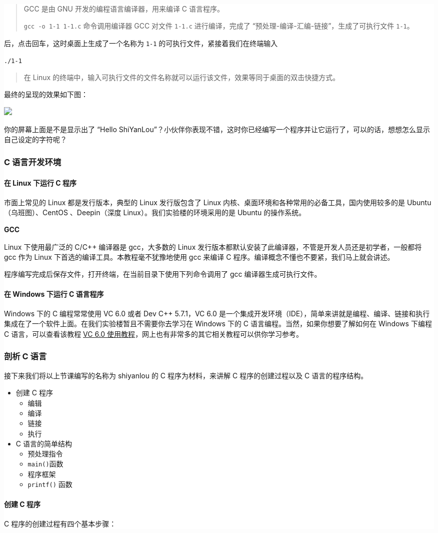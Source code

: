 > GCC 是由 GNU 开发的编程语言编译器，用来编译 C 语言程序。
>
> `gcc -o 1-1 1-1.c` 命令调用编译器 GCC 对文件 `1-1.c` 进行编译，完成了 “预处理-编译-汇编-链接”，生成了可执行文件 `1-1`。

后，点击回车，这时桌面上生成了一个名称为 `1-1` 的可执行文件，紧接着我们在终端输入

```bash
./1-1
```

> 在 Linux 的终端中，输入可执行文件的文件名称就可以运行该文件，效果等同于桌面的双击快捷方式。

最终的呈现的效果如下图：

![](https://doc.shiyanlou.com/courses/1585/923797/ef50279d16fd3297789a9fae68887ed5-0/wm)

你的屏幕上面是不是显示出了 “Hello ShiYanLou”？小伙伴你表现不错，这时你已经编写一个程序并让它运行了，可以的话，想想怎么显示自己设定的字符呢？

### C 语言开发环境

#### 在 Linux 下运行 C 程序

市面上常见的 Linux 都是发行版本，典型的 Linux 发行版包含了 Linux 内核、桌面环境和各种常用的必备工具，国内使用较多的是 Ubuntu（乌班图）、CentOS 、Deepin（深度 Linux）。我们实验楼的环境采用的是 Ubuntu 的操作系统。

**GCC**

Linux 下使用最广泛的 C/C++ 编译器是 gcc，大多数的 Linux 发行版本都默认安装了此编译器，不管是开发人员还是初学者，一般都将 gcc 作为 Linux 下首选的编译工具。本教程毫不犹豫地使用 gcc 来编译 C 程序。编译概念不懂也不要紧，我们马上就会讲述。

程序编写完成后保存文件，打开终端，在当前目录下使用下列命令调用了 gcc 编译器生成可执行文件。

#### 在 Windows 下运行 C 语言程序

Windows 下的 C 编程常常使用 VC 6.0 或者 Dev C++ 5.7.1，VC 6.0 是一个集成开发环境（IDE），简单来讲就是编程、编译、链接和执行集成在了一个软件上面。在我们实验楼暂且不需要你去学习在 Windows 下的 C 语言编程。当然，如果你想要了解如何在 Windows 下编程 C 语言，可以查看该教程 [VC 6.0 使用教程](http://jingyan.baidu.com/article/f0e83a25c24f8a22e591019f.html)，网上也有非常多的其它相关教程可以供你学习参考。

### 剖析 C 语言

接下来我们将以上节课编写的名称为 shiyanlou 的 C 程序为材料，来讲解 C 程序的创建过程以及 C 语言的程序结构。

- 创建 C 程序
  - 编辑
  - 编译
  - 链接
  - 执行
- C 语言的简单结构
  - 预处理指令
  - `main()`函数
  - 程序框架
  - `printf()` 函数

#### 创建 C 程序

C 程序的创建过程有四个基本步骤：

